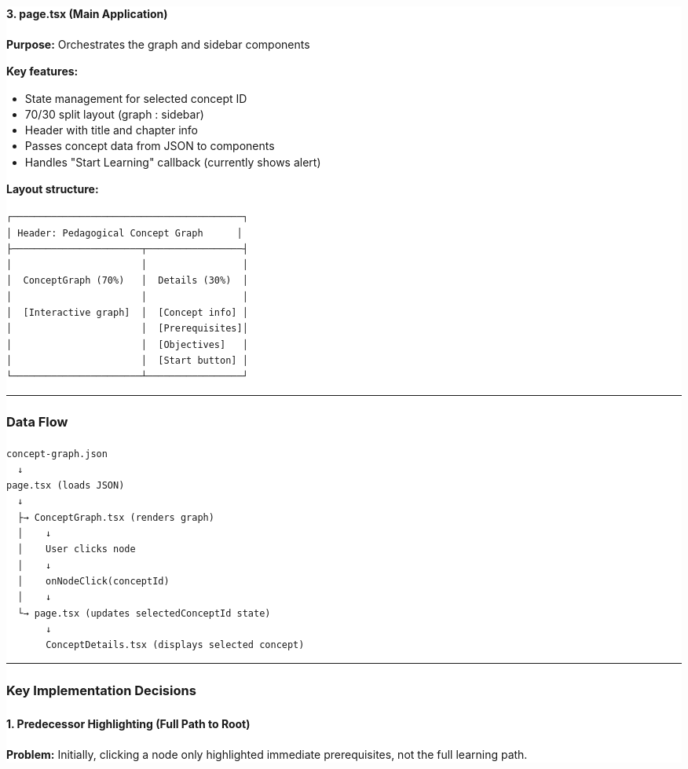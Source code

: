 #### 3. page.tsx (Main Application)

**Purpose:** Orchestrates the graph and sidebar components

**Key features:**
- State management for selected concept ID
- 70/30 split layout (graph : sidebar)
- Header with title and chapter info
- Passes concept data from JSON to components
- Handles "Start Learning" callback (currently shows alert)

**Layout structure:**
```
┌─────────────────────────────────────────┐
│ Header: Pedagogical Concept Graph      │
├───────────────────────┬─────────────────┤
│                       │                 │
│  ConceptGraph (70%)   │  Details (30%)  │
│                       │                 │
│  [Interactive graph]  │  [Concept info] │
│                       │  [Prerequisites]│
│                       │  [Objectives]   │
│                       │  [Start button] │
└───────────────────────┴─────────────────┘
```

---

### Data Flow

```
concept-graph.json
  ↓
page.tsx (loads JSON)
  ↓
  ├→ ConceptGraph.tsx (renders graph)
  │    ↓
  │    User clicks node
  │    ↓
  │    onNodeClick(conceptId)
  │    ↓
  └→ page.tsx (updates selectedConceptId state)
       ↓
       ConceptDetails.tsx (displays selected concept)
```

---

### Key Implementation Decisions

#### 1. Predecessor Highlighting (Full Path to Root)

**Problem:** Initially, clicking a node only highlighted immediate prerequisites, not the full learning path.
